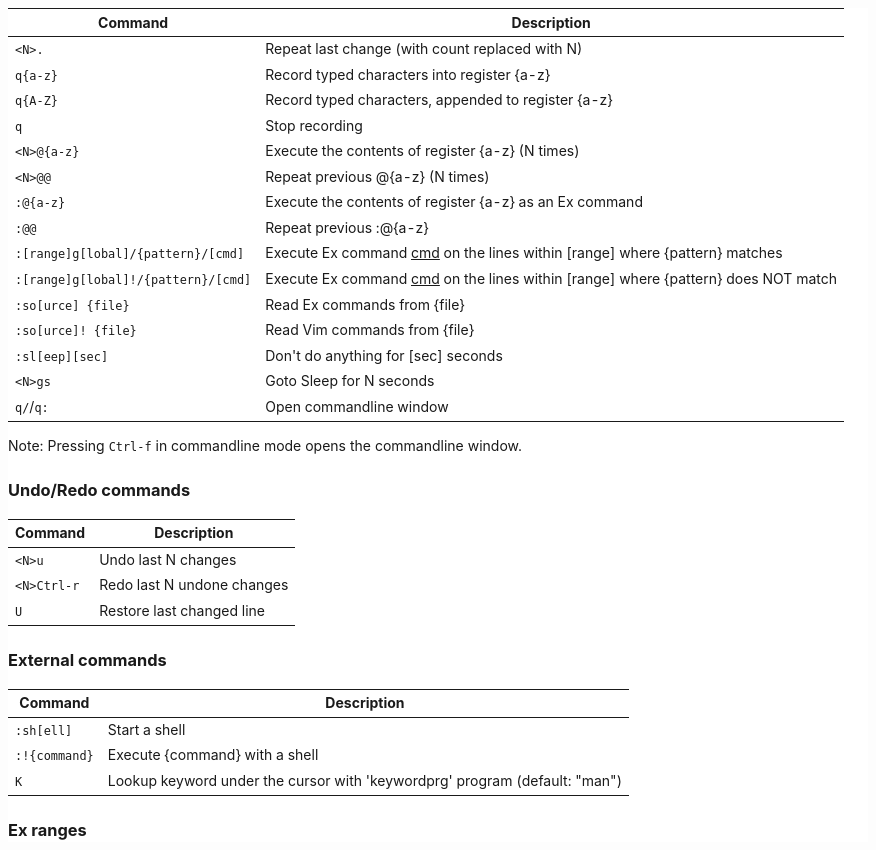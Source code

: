 | Command                             | Description                                                                                        |
| ----------------------------------- | -------------------------------------------------------------------------------------------------- |
| `<N>.`                              | Repeat last change (with count replaced with N)                                                    |
| `q{a-z}`                            | Record typed characters into register {a-z}                                                        |
| `q{A-Z}`                            | Record typed characters, appended to register {a-z}                                                |
| `q`                                 | Stop recording                                                                                     |
| `<N>@{a-z}`                         | Execute the contents of register {a-z} (N times)                                                   |
| `<N>@@`                             | Repeat previous @{a-z} (N times)                                                                   |
| `:@{a-z}`                           | Execute the contents of register {a-z} as an Ex command                                            |
| `:@@`                               | Repeat previous :@{a-z}                                                                            |
| `:[range]g[lobal]/{pattern}/[cmd]`  | Execute Ex command [cmd](default: ':p') on the lines within [range] where {pattern} matches        |
| `:[range]g[lobal]!/{pattern}/[cmd]` | Execute Ex command [cmd](default: ':p') on the lines within [range] where {pattern} does NOT match |
| `:so[urce] {file}`                  | Read Ex commands from {file}                                                                       |
| `:so[urce]! {file}`                 | Read Vim commands from {file}                                                                      |
| `:sl[eep][sec]`                     | Don't do anything for [sec] seconds                                                                |
| `<N>gs`                             | Goto Sleep for N seconds                                                                           |
| `q/`/`q:`                           | Open commandline window                                                                            |

Note: Pressing `Ctrl-f` in commandline mode opens the commandline window.

### Undo/Redo commands

| Command     | Description                |
| ----------- | -------------------------- |
| `<N>u`      | Undo last N changes        |
| `<N>Ctrl-r` | Redo last N undone changes |
| `U`         | Restore last changed line  |

### External commands

| Command       | Description                                                                |
| ------------- | -------------------------------------------------------------------------- |
| `:sh[ell]`    | Start a shell                                                              |
| `:!{command}` | Execute {command} with a shell                                             |
| `K`           | Lookup keyword under the cursor with 'keywordprg' program (default: "man") |

### Ex ranges

